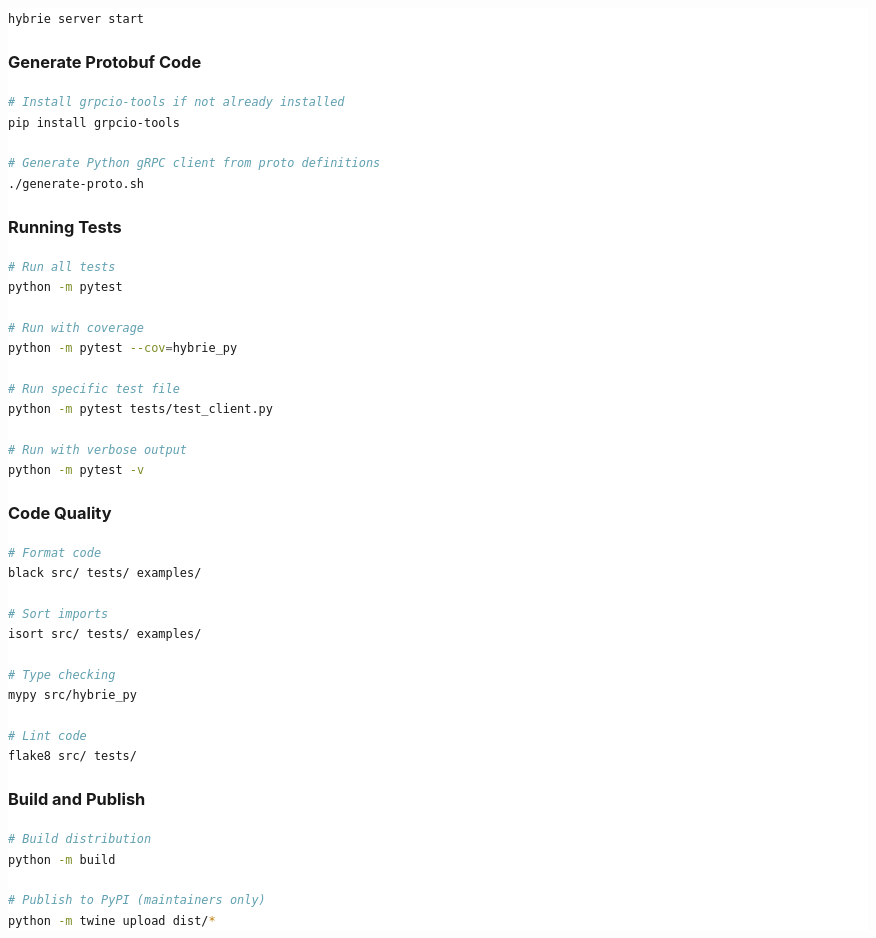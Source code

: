 ```bash
hybrie server start
```

### Generate Protobuf Code

```bash
# Install grpcio-tools if not already installed
pip install grpcio-tools

# Generate Python gRPC client from proto definitions
./generate-proto.sh
```

### Running Tests

```bash
# Run all tests
python -m pytest

# Run with coverage
python -m pytest --cov=hybrie_py

# Run specific test file
python -m pytest tests/test_client.py

# Run with verbose output
python -m pytest -v
```

### Code Quality

```bash
# Format code
black src/ tests/ examples/

# Sort imports
isort src/ tests/ examples/

# Type checking
mypy src/hybrie_py

# Lint code
flake8 src/ tests/
```

### Build and Publish

```bash
# Build distribution
python -m build

# Publish to PyPI (maintainers only)
python -m twine upload dist/*
```
